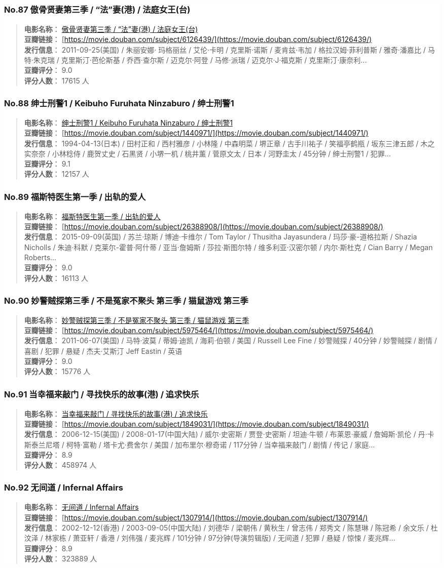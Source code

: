 ### No.87 傲骨贤妻第三季 / “法”妻(港) / 法庭女王(台)
 > **电影名称**： [傲骨贤妻第三季 / “法”妻(港) / 法庭女王(台)](https://movie.douban.com/subject/6126439/)  
 > **豆瓣链接**： [https://movie.douban.com/subject/6126439/](https://movie.douban.com/subject/6126439/)  
 > **发行信息**： 2011-09-25(美国) / 朱丽安娜· 玛格丽丝 / 艾伦·卡明 / 克里斯·诺斯 / 麦肯兹·韦加 / 格拉汉姆·菲利普斯 / 雅奇·潘嘉比 / 马特·朱克瑞 / 克里斯汀·芭伦斯基 / 乔西·查尔斯 / 迈克尔·阿登 / 马修·派瑞 / 迈克尔·J·福克斯 / 克里斯汀·康奈利...  
 > **豆瓣评分**： 9.0  
 > **评分人数**： 17615 人  

### No.88 绅士刑警1 / Keibuho Furuhata Ninzaburo / 绅士刑警1
 > **电影名称**： [绅士刑警1 / Keibuho Furuhata Ninzaburo / 绅士刑警1](https://movie.douban.com/subject/1440971/)  
 > **豆瓣链接**： [https://movie.douban.com/subject/1440971/](https://movie.douban.com/subject/1440971/)  
 > **发行信息**： 1994-04-13(日本) / 田村正和 / 西村雅彦 / 小林隆 / 中森明菜 / 堺正章 / 古手川祐子 / 笑福亭鹤瓶 / 坂东三津五郎 / 木之实奈奈 / 小林稔侍 / 鹿贺丈史 / 石黑贤 / 小堺一机 / 桃井薰 / 菅原文太 / 日本 / 河野圭太 / 45分钟 / 绅士刑警1 / 犯罪...  
 > **豆瓣评分**： 9.1  
 > **评分人数**： 12157 人  

### No.89 福斯特医生第一季 / 出轨的爱人
 > **电影名称**： [福斯特医生第一季 / 出轨的爱人](https://movie.douban.com/subject/26388908/)  
 > **豆瓣链接**： [https://movie.douban.com/subject/26388908/](https://movie.douban.com/subject/26388908/)  
 > **发行信息**： 2015-09-09(英国) / 苏兰·琼斯 / 博迪·卡维尔 / Tom Taylor / Thusitha Jayasundera / 玛莎·豪-道格拉斯 / Shazia Nicholls / 朱迪·科默 / 克莱尔-霍普·阿什蒂 / 亚当·詹姆斯 / 莎拉·斯图尔特 / 维多利亚·汉密尔顿 / 内尔·斯杜克 / Cian Barry / Megan Roberts...  
 > **豆瓣评分**： 9.0  
 > **评分人数**： 16113 人  

### No.90 妙警贼探第三季 / 不是冤家不聚头 第三季 / 猫鼠游戏 第三季
 > **电影名称**： [妙警贼探第三季 / 不是冤家不聚头 第三季 / 猫鼠游戏 第三季](https://movie.douban.com/subject/5975464/)  
 > **豆瓣链接**： [https://movie.douban.com/subject/5975464/](https://movie.douban.com/subject/5975464/)  
 > **发行信息**： 2011-06-07(美国) / 马特·波莫 / 蒂姆·迪凯 / 海莉·伯顿 / 美国 / Russell Lee Fine / 妙警贼探 / 40分钟 / 妙警贼探  / 剧情 / 喜剧 / 犯罪 / 悬疑 / 杰夫·艾斯汀 Jeff Eastin / 英语  
 > **豆瓣评分**： 9.0  
 > **评分人数**： 15776 人  

### No.91 当幸福来敲门 / 寻找快乐的故事(港) / 追求快乐
 > **电影名称**： [当幸福来敲门 / 寻找快乐的故事(港) / 追求快乐](https://movie.douban.com/subject/1849031/)  
 > **豆瓣链接**： [https://movie.douban.com/subject/1849031/](https://movie.douban.com/subject/1849031/)  
 > **发行信息**： 2006-12-15(美国) / 2008-01-17(中国大陆) / 威尔·史密斯 / 贾登·史密斯 / 坦迪·牛顿 / 布莱恩·豪威  / 詹姆斯·凯伦 / 丹·卡斯泰兰尼塔 / 柯特·富勒 / 塔卡尤·费舍尔 / 美国 / 加布里尔·穆奇诺 / 117分钟 / 当幸福来敲门 / 剧情 / 传记 / 家庭...  
 > **豆瓣评分**： 8.9  
 > **评分人数**： 458974 人  

### No.92 无间道 / Infernal Affairs
 > **电影名称**： [无间道 / Infernal Affairs](https://movie.douban.com/subject/1307914/)  
 > **豆瓣链接**： [https://movie.douban.com/subject/1307914/](https://movie.douban.com/subject/1307914/)  
 > **发行信息**： 2002-12-12(香港) / 2003-09-05(中国大陆) / 刘德华 / 梁朝伟 / 黄秋生 / 曾志伟 / 郑秀文 / 陈慧琳 / 陈冠希 / 余文乐 / 杜汶泽 / 林家栋 / 萧亚轩 / 香港 / 刘伟强 / 麦兆辉 / 101分钟 / 97分钟(导演剪辑版) / 无间道 / 犯罪 / 悬疑 / 惊悚 / 麦兆辉...  
 > **豆瓣评分**： 8.9  
 > **评分人数**： 323889 人  
